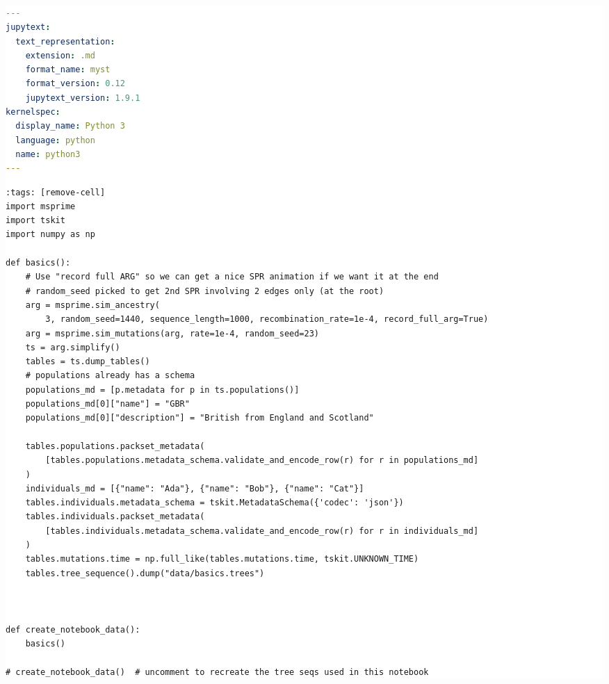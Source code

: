 ```yaml
---
jupytext:
  text_representation:
    extension: .md
    format_name: myst
    format_version: 0.12
    jupytext_version: 1.9.1
kernelspec:
  display_name: Python 3
  language: python
  name: python3
---
```


```{currentmodule} tskit
```

```{code-cell} ipython3
:tags: [remove-cell]
import msprime
import tskit
import numpy as np

def basics():
    # Use "record full ARG" so we can get a nice SPR animation if we want it at the end
    # random_seed picked to get 2nd SPR involving 2 edges only (at the root)
    arg = msprime.sim_ancestry(
        3, random_seed=1440, sequence_length=1000, recombination_rate=1e-4, record_full_arg=True)
    arg = msprime.sim_mutations(arg, rate=1e-4, random_seed=23)
    ts = arg.simplify()
    tables = ts.dump_tables()
    # populations already has a schema
    populations_md = [p.metadata for p in ts.populations()]
    populations_md[0]["name"] = "GBR"
    populations_md[0]["description"] = "British from England and Scotland"
    
    tables.populations.packset_metadata(
        [tables.populations.metadata_schema.validate_and_encode_row(r) for r in populations_md]
    )
    individuals_md = [{"name": "Ada"}, {"name": "Bob"}, {"name": "Cat"}]
    tables.individuals.metadata_schema = tskit.MetadataSchema({'codec': 'json'})
    tables.individuals.packset_metadata(
        [tables.individuals.metadata_schema.validate_and_encode_row(r) for r in individuals_md]
    )
    tables.mutations.time = np.full_like(tables.mutations.time, tskit.UNKNOWN_TIME)
    tables.tree_sequence().dump("data/basics.trees")
    


def create_notebook_data():
    basics()

# create_notebook_data()  # uncomment to recreate the tree seqs used in this notebook
```
